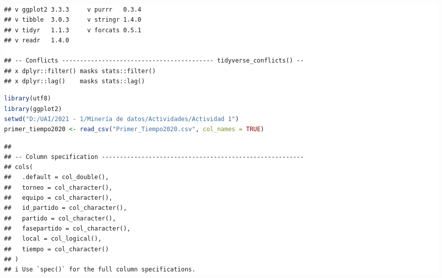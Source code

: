     ## v ggplot2 3.3.3     v purrr   0.3.4
    ## v tibble  3.0.3     v stringr 1.4.0
    ## v tidyr   1.1.3     v forcats 0.5.1
    ## v readr   1.4.0

    ## -- Conflicts ------------------------------------------ tidyverse_conflicts() --
    ## x dplyr::filter() masks stats::filter()
    ## x dplyr::lag()    masks stats::lag()

``` r
library(utf8)
library(ggplot2)
setwd("D:/UAI/2021 - 1/Minería de datos/Actividades/Actividad 1")
primer_tiempo2020 <- read_csv("Primer_Tiempo2020.csv", col_names = TRUE)
```

    ## 
    ## -- Column specification --------------------------------------------------------
    ## cols(
    ##   .default = col_double(),
    ##   torneo = col_character(),
    ##   equipo = col_character(),
    ##   id_partido = col_character(),
    ##   partido = col_character(),
    ##   fasepartido = col_character(),
    ##   local = col_logical(),
    ##   tiempo = col_character()
    ## )
    ## i Use `spec()` for the full column specifications.
